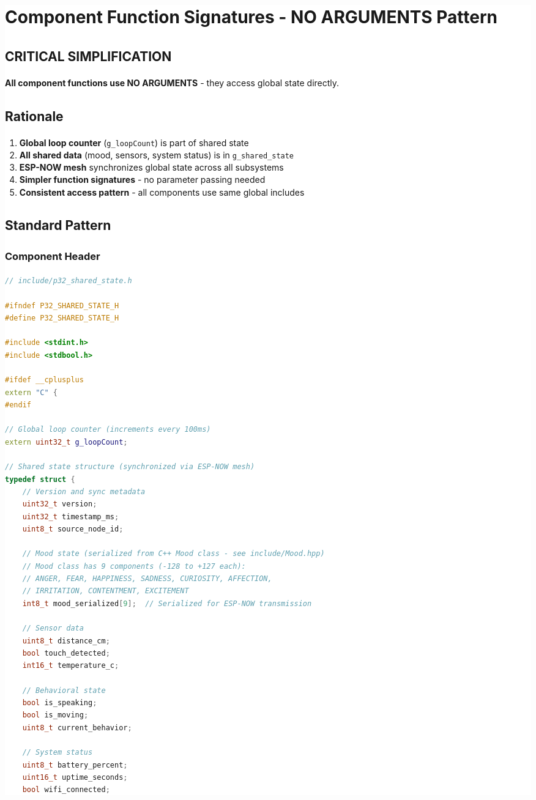# Component Function Signatures - NO ARGUMENTS Pattern

## CRITICAL SIMPLIFICATION

**All component functions use NO ARGUMENTS** - they access global state directly.

## Rationale

1. **Global loop counter** (`g_loopCount`) is part of shared state
2. **All shared data** (mood, sensors, system status) is in `g_shared_state`
3. **ESP-NOW mesh** synchronizes global state across all subsystems
4. **Simpler function signatures** - no parameter passing needed
5. **Consistent access pattern** - all components use same global includes

## Standard Pattern

### Component Header

```cpp
// include/p32_shared_state.h

#ifndef P32_SHARED_STATE_H
#define P32_SHARED_STATE_H

#include <stdint.h>
#include <stdbool.h>

#ifdef __cplusplus
extern "C" {
#endif

// Global loop counter (increments every 100ms)
extern uint32_t g_loopCount;

// Shared state structure (synchronized via ESP-NOW mesh)
typedef struct {
    // Version and sync metadata
    uint32_t version;
    uint32_t timestamp_ms;
    uint8_t source_node_id;
    
    // Mood state (serialized from C++ Mood class - see include/Mood.hpp)
    // Mood class has 9 components (-128 to +127 each):
    // ANGER, FEAR, HAPPINESS, SADNESS, CURIOSITY, AFFECTION, 
    // IRRITATION, CONTENTMENT, EXCITEMENT
    int8_t mood_serialized[9];  // Serialized for ESP-NOW transmission
    
    // Sensor data
    uint8_t distance_cm;
    bool touch_detected;
    int16_t temperature_c;
    
    // Behavioral state
    bool is_speaking;
    bool is_moving;
    uint8_t current_behavior;
    
    // System status
    uint8_t battery_percent;
    uint16_t uptime_seconds;
    bool wifi_connected;
```